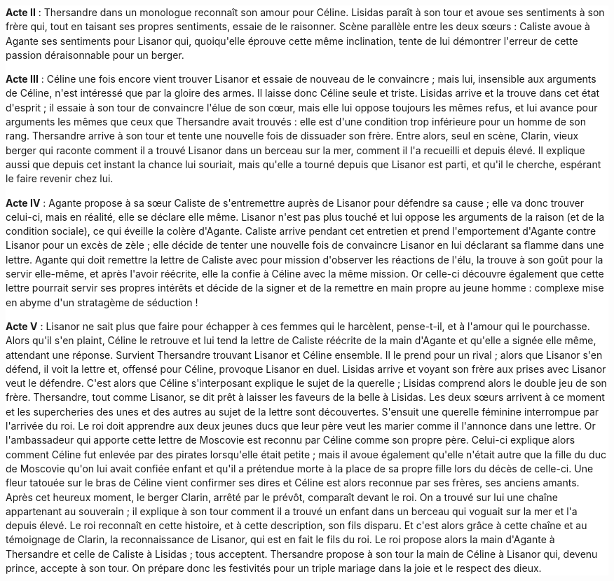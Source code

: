 **Acte II** : Thersandre dans un monologue reconnaît son amour pour Céline. Lisidas paraît à son tour et avoue ses sentiments à son frère qui, tout en taisant ses propres sentiments, essaie de le raisonner. Scène parallèle entre les deux sœurs : Caliste avoue à Agante ses sentiments pour Lisanor qui, quoiqu'elle éprouve cette même inclination, tente de lui démontrer l'erreur de cette passion déraisonnable pour un berger.

**Acte III** : Céline une fois encore vient trouver Lisanor et essaie de nouveau de le convaincre ; mais lui, insensible aux arguments de Céline, n'est intéressé que par la gloire des armes. Il laisse donc Céline seule et triste. Lisidas arrive et la trouve dans cet état d'esprit ; il essaie à son tour de convaincre l'élue de son cœur, mais elle lui oppose toujours les mêmes refus, et lui avance pour arguments les mêmes que ceux que Thersandre avait trouvés : elle est d'une condition trop inférieure pour un homme de son rang. Thersandre arrive à son tour et tente une nouvelle fois de dissuader son frère. Entre alors, seul en scène, Clarin, vieux berger qui raconte comment il a trouvé Lisanor dans un berceau sur la mer, comment il l'a recueilli et depuis élevé. Il explique aussi que depuis cet instant la chance lui souriait, mais qu'elle a tourné depuis que Lisanor est parti, et qu'il le cherche, espérant le faire revenir chez lui.

**Acte IV** : Agante propose à sa sœur Caliste de s'entremettre auprès de Lisanor pour défendre sa cause ; elle va donc trouver celui-ci, mais en réalité, elle se déclare elle même. Lisanor n'est pas plus touché et lui oppose les arguments de la raison (et de la condition sociale), ce qui éveille la colère d'Agante. Caliste arrive pendant cet entretien et prend l'emportement d'Agante contre Lisanor pour un excès de zèle ; elle décide de tenter une nouvelle fois de convaincre Lisanor en lui déclarant sa flamme dans une lettre. Agante qui doit remettre la lettre de Caliste avec pour mission d'observer les réactions de l'élu, la trouve à son goût pour la servir elle-même, et après l'avoir réécrite, elle la confie à Céline avec la même mission. Or celle-ci découvre également que cette lettre pourrait servir ses propres intérêts et décide de la signer et de la remettre en main propre au jeune homme : complexe mise en abyme d'un stratagème de séduction !

**Acte V** : Lisanor ne sait plus que faire pour échapper à ces femmes qui le harcèlent, pense-t-il, et à l'amour qui le pourchasse. Alors qu'il s'en plaint, Céline le retrouve et lui tend la lettre de Caliste réécrite de la main d'Agante et qu'elle a signée elle même, attendant une réponse. Survient Thersandre trouvant Lisanor et Céline ensemble. Il le prend pour un rival ; alors que Lisanor s'en défend, il voit la lettre et, offensé pour Céline, provoque Lisanor en duel. Lisidas arrive et voyant son frère aux prises avec Lisanor veut le défendre. C'est alors que Céline s'interposant explique le sujet de la querelle ; Lisidas comprend alors le double jeu de son frère. Thersandre, tout comme Lisanor, se dit prêt à laisser les faveurs de la belle à Lisidas. Les deux sœurs arrivent à ce moment et les supercheries des unes et des autres au sujet de la lettre sont découvertes. S'ensuit une querelle féminine interrompue par l'arrivée du roi. Le roi doit apprendre aux deux jeunes ducs que leur père veut les marier comme il l'annonce dans une lettre. Or l'ambassadeur qui apporte cette lettre de Moscovie est reconnu par Céline comme son propre père. Celui-ci explique alors comment Céline fut enlevée par des pirates lorsqu'elle était petite ; mais il avoue également qu'elle n'était autre que la fille du duc de Moscovie qu'on lui avait confiée enfant et qu'il a prétendue morte à la place de sa propre fille lors du décès de celle-ci. Une fleur tatouée sur le bras de Céline vient confirmer ses dires et Céline est alors reconnue par ses frères, ses anciens amants. Après cet heureux moment, le berger Clarin, arrêté par le prévôt, comparaît devant le roi. On a trouvé sur lui une chaîne appartenant au souverain ; il explique à son tour comment il a trouvé un enfant dans un berceau qui voguait sur la mer et l'a depuis élevé. Le roi reconnaît en cette histoire, et à cette description, son fils disparu. Et c'est alors grâce à cette chaîne et au témoignage de Clarin, la reconnaissance de Lisanor, qui est en fait le fils du roi. Le roi propose alors la main d'Agante à Thersandre et celle de Caliste à Lisidas ; tous acceptent. Thersandre propose à son tour la main de Céline à Lisanor qui, devenu prince, accepte à son tour. On prépare donc les festivités pour un triple mariage dans la joie et le respect des dieux.
